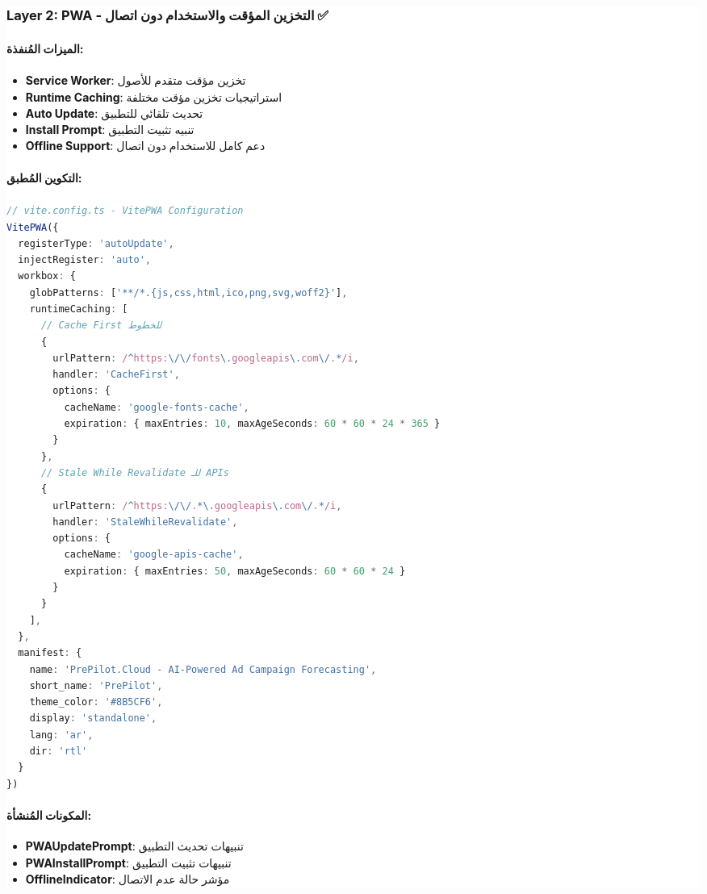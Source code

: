 
### Layer 2: PWA - التخزين المؤقت والاستخدام دون اتصال ✅

#### الميزات المُنفذة:
- **Service Worker**: تخزين مؤقت متقدم للأصول
- **Runtime Caching**: استراتيجيات تخزين مؤقت مختلفة
- **Auto Update**: تحديث تلقائي للتطبيق
- **Install Prompt**: تنبيه تثبيت التطبيق
- **Offline Support**: دعم كامل للاستخدام دون اتصال

#### التكوين المُطبق:
```typescript
// vite.config.ts - VitePWA Configuration
VitePWA({
  registerType: 'autoUpdate',
  injectRegister: 'auto',
  workbox: {
    globPatterns: ['**/*.{js,css,html,ico,png,svg,woff2}'],
    runtimeCaching: [
      // Cache First للخطوط
      {
        urlPattern: /^https:\/\/fonts\.googleapis\.com\/.*/i,
        handler: 'CacheFirst',
        options: { 
          cacheName: 'google-fonts-cache', 
          expiration: { maxEntries: 10, maxAgeSeconds: 60 * 60 * 24 * 365 }
        }
      },
      // Stale While Revalidate للـ APIs
      {
        urlPattern: /^https:\/\/.*\.googleapis\.com\/.*/i,
        handler: 'StaleWhileRevalidate',
        options: { 
          cacheName: 'google-apis-cache',
          expiration: { maxEntries: 50, maxAgeSeconds: 60 * 60 * 24 }
        }
      }
    ],
  },
  manifest: {
    name: 'PrePilot.Cloud - AI-Powered Ad Campaign Forecasting',
    short_name: 'PrePilot',
    theme_color: '#8B5CF6',
    display: 'standalone',
    lang: 'ar',
    dir: 'rtl'
  }
})
```

#### المكونات المُنشأة:
- **PWAUpdatePrompt**: تنبيهات تحديث التطبيق
- **PWAInstallPrompt**: تنبيهات تثبيت التطبيق
- **OfflineIndicator**: مؤشر حالة عدم الاتصال
